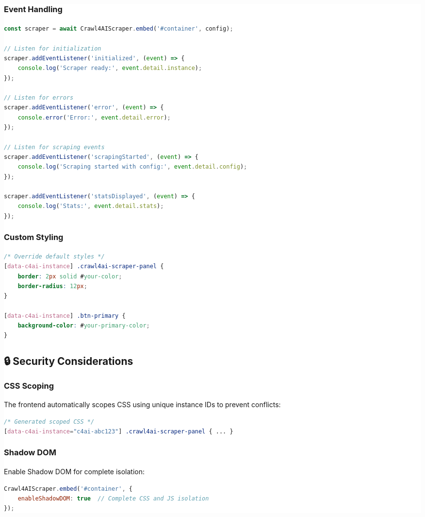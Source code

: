 ### Event Handling
```javascript
const scraper = await Crawl4AIScraper.embed('#container', config);

// Listen for initialization
scraper.addEventListener('initialized', (event) => {
    console.log('Scraper ready:', event.detail.instance);
});

// Listen for errors
scraper.addEventListener('error', (event) => {
    console.error('Error:', event.detail.error);
});

// Listen for scraping events
scraper.addEventListener('scrapingStarted', (event) => {
    console.log('Scraping started with config:', event.detail.config);
});

scraper.addEventListener('statsDisplayed', (event) => {
    console.log('Stats:', event.detail.stats);
});
```

### Custom Styling
```css
/* Override default styles */
[data-c4ai-instance] .crawl4ai-scraper-panel {
    border: 2px solid #your-color;
    border-radius: 12px;
}

[data-c4ai-instance] .btn-primary {
    background-color: #your-primary-color;
}
```

## 🔒 Security Considerations

### CSS Scoping
The frontend automatically scopes CSS using unique instance IDs to prevent conflicts:

```css
/* Generated scoped CSS */
[data-c4ai-instance="c4ai-abc123"] .crawl4ai-scraper-panel { ... }
```

### Shadow DOM
Enable Shadow DOM for complete isolation:
```javascript
Crawl4AIScraper.embed('#container', {
    enableShadowDOM: true  // Complete CSS and JS isolation
});
```
